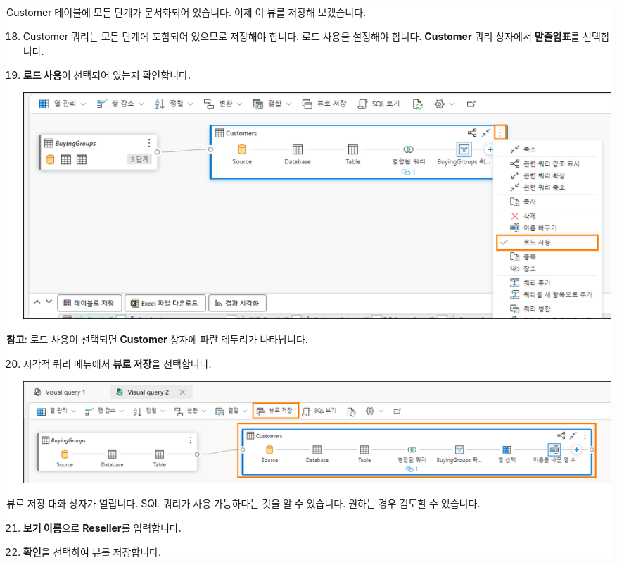 Customer 테이블에 모든 단계가 문서화되어 있습니다. 이제 이 뷰를 저장해
보겠습니다.

18. Customer 쿼리는 모든 단계에 포함되어 있으므로 저장해야 합니다. 로드 사용을 설정해야 합니다. **Customer** 쿼리 상자에서 **말줄임표**를 선택합니다.

19. **로드 사용**이 선택되어 있는지 확인합니다.

    ![](../media/lab-03/image36.png)

**참고**: 로드 사용이 선택되면 **Customer** 상자에 파란 테두리가
나타납니다.

20. 시각적 쿼리 메뉴에서 **뷰로 저장**을 선택합니다.

    ![](../media/lab-03/image37.png)

뷰로 저장 대화 상자가 열립니다. SQL 쿼리가 사용 가능하다는 것을 알 수
있습니다. 원하는 경우 검토할 수 있습니다.

21. **보기 이름**으로 **Reseller**를 입력합니다.

22. **확인**을 선택하여 뷰를 저장합니다.
